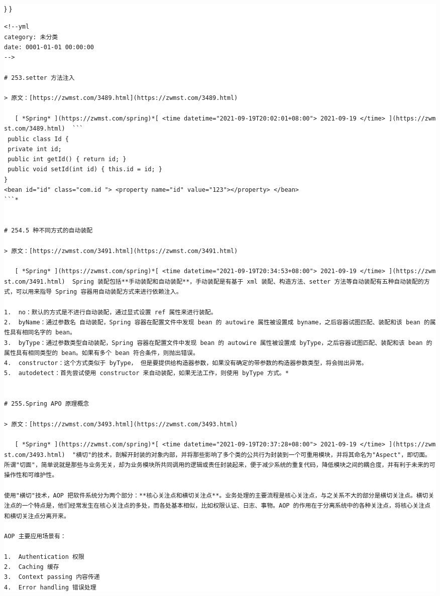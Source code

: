  } 
} 
 <bean name="springAction" class="SpringAction"> 
  
 <property name="factoryDao" ref="factoryDao"></property> 
 </bean> 
  
<bean name="daoFactory" class="com.DaoFactory"></bean> 
<bean name="factoryDao" factory-bean="daoFactory"
factory-method="getFactoryDaoImpl"></bean> 
```*
<!--yml
category: 未分类
date: 0001-01-01 00:00:00
-->

# 253.setter 方法注入

> 原文：[https://zwmst.com/3489.html](https://zwmst.com/3489.html)

   [ *Spring* ](https://zwmst.com/spring)*[ <time datetime="2021-09-19T20:02:01+08:00"> 2021-09-19 </time> ](https://zwmst.com/3489.html)  ```
 public class Id {
 private int id;
 public int getId() { return id; }
 public void setId(int id) { this.id = id; }
} 
<bean id="id" class="com.id "> <property name="id" value="123"></property> </bean>
```*


# 254.5 种不同方式的自动装配

> 原文：[https://zwmst.com/3491.html](https://zwmst.com/3491.html)

   [ *Spring* ](https://zwmst.com/spring)*[ <time datetime="2021-09-19T20:34:53+08:00"> 2021-09-19 </time> ](https://zwmst.com/3491.html)  Spring 装配包括**手动装配和自动装配**，手动装配是有基于 xml 装配、构造方法、setter 方法等自动装配有五种自动装配的方式，可以用来指导 Spring 容器用自动装配方式来进行依赖注入。

1.  no：默认的方式是不进行自动装配，通过显式设置 ref 属性来进行装配。
2.  byName：通过参数名 自动装配，Spring 容器在配置文件中发现 bean 的 autowire 属性被设置成 byname，之后容器试图匹配、装配和该 bean 的属性具有相同名字的 bean。
3.  byType：通过参数类型自动装配，Spring 容器在配置文件中发现 bean 的 autowire 属性被设置成 byType，之后容器试图匹配、装配和该 bean 的属性具有相同类型的 bean。如果有多个 bean 符合条件，则抛出错误。
4.  constructor：这个方式类似于 byType， 但是要提供给构造器参数，如果没有确定的带参数的构造器参数类型，将会抛出异常。
5.  autodetect：首先尝试使用 constructor 来自动装配，如果无法工作，则使用 byType 方式。*


# 255.Spring APO 原理概念

> 原文：[https://zwmst.com/3493.html](https://zwmst.com/3493.html)

   [ *Spring* ](https://zwmst.com/spring)*[ <time datetime="2021-09-19T20:37:28+08:00"> 2021-09-19 </time> ](https://zwmst.com/3493.html)  "横切"的技术，剖解开封装的对象内部，并将那些影响了多个类的公共行为封装到一个可重用模块，并将其命名为"Aspect"，即切面。所谓"切面"，简单说就是那些与业务无关，却为业务模块所共同调用的逻辑或责任封装起来，便于减少系统的重复代码，降低模块之间的耦合度，并有利于未来的可操作性和可维护性。

使用"横切"技术，AOP 把软件系统分为两个部分：**核心关注点和横切关注点**。业务处理的主要流程是核心关注点，与之关系不大的部分是横切关注点。横切关注点的一个特点是，他们经常发生在核心关注点的多处，而各处基本相似，比如权限认证、日志、事物。AOP 的作用在于分离系统中的各种关注点，将核心关注点和横切关注点分离开来。

AOP 主要应用场景有：

1.  Authentication 权限
2.  Caching 缓存
3.  Context passing 内容传递
4.  Error handling 错误处理
```